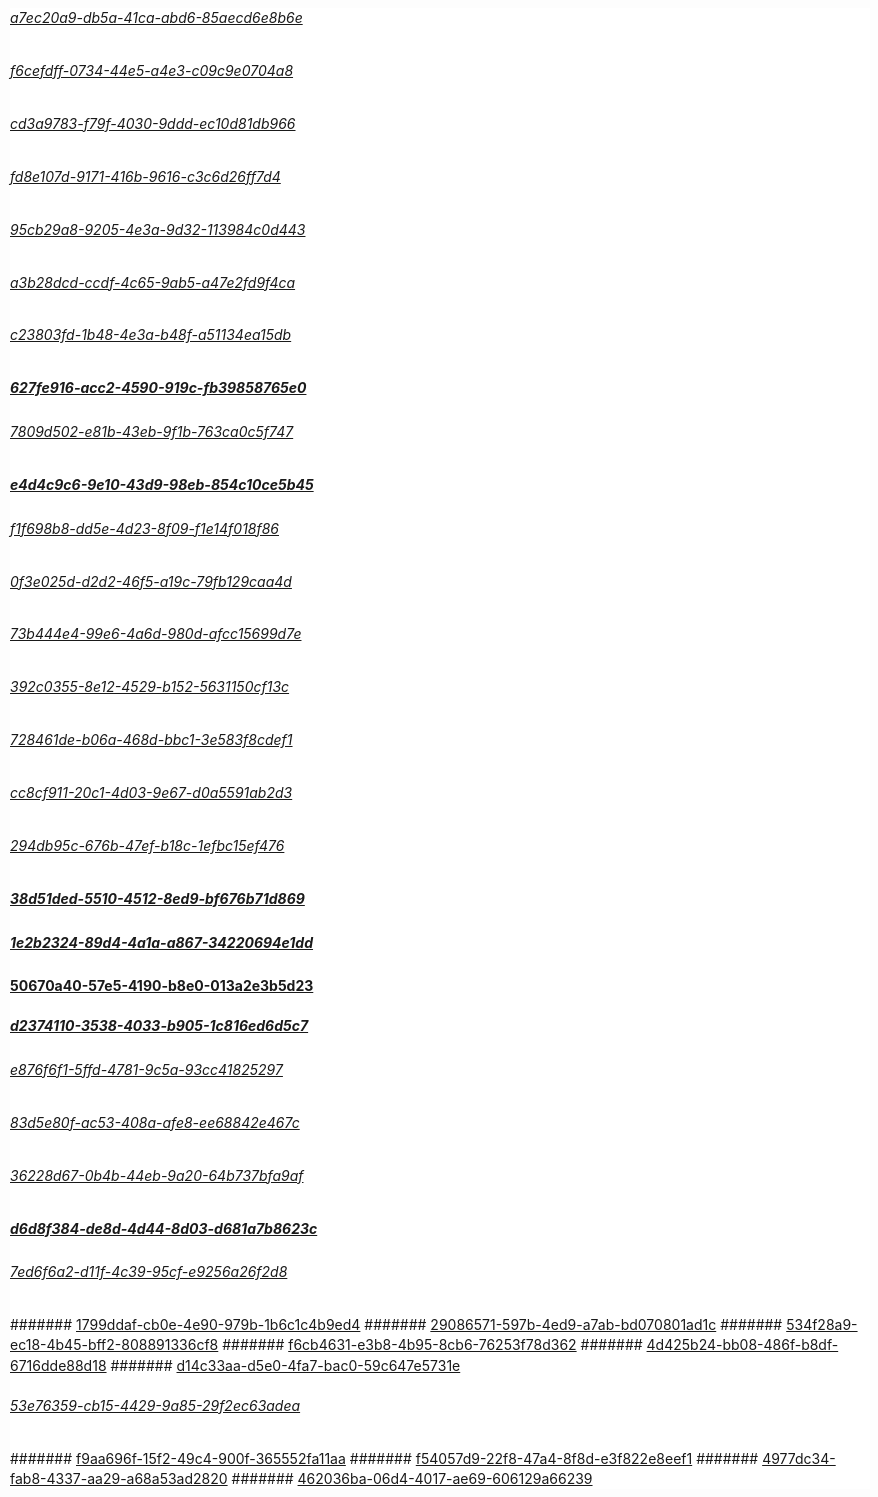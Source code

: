 ###### [a7ec20a9-db5a-41ca-abd6-85aecd6e8b6e](TocOutOfQuery)
###### [f6cefdff-0734-44e5-a4e3-c09c9e0704a8](TocOutOfQuery)
###### [cd3a9783-f79f-4030-9ddd-ec10d81db966](TocOutOfQuery)
###### [fd8e107d-9171-416b-9616-c3c6d26ff7d4](TocOutOfQuery)
###### [95cb29a8-9205-4e3a-9d32-113984c0d443](TocOutOfQuery)
###### [a3b28dcd-ccdf-4c65-9ab5-a47e2fd9f4ca](TocOutOfQuery)
###### [c23803fd-1b48-4e3a-b48f-a51134ea15db](TocOutOfQuery)
##### [627fe916-acc2-4590-919c-fb39858765e0](TocOutOfQuery)
###### [7809d502-e81b-43eb-9f1b-763ca0c5f747](TocOutOfQuery)
##### [e4d4c9c6-9e10-43d9-98eb-854c10ce5b45](TocOutOfQuery)
###### [f1f698b8-dd5e-4d23-8f09-f1e14f018f86](TocOutOfQuery)
###### [0f3e025d-d2d2-46f5-a19c-79fb129caa4d](TocOutOfQuery)
###### [73b444e4-99e6-4a6d-980d-afcc15699d7e](TocOutOfQuery)
###### [392c0355-8e12-4529-b152-5631150cf13c](TocOutOfQuery)
###### [728461de-b06a-468d-bbc1-3e583f8cdef1](TocOutOfQuery)
###### [cc8cf911-20c1-4d03-9e67-d0a5591ab2d3](TocOutOfQuery)
###### [294db95c-676b-47ef-b18c-1efbc15ef476](TocOutOfQuery)
##### [38d51ded-5510-4512-8ed9-bf676b71d869](TocOutOfQuery)
##### [1e2b2324-89d4-4a1a-a867-34220694e1dd](TocOutOfQuery)
#### [50670a40-57e5-4190-b8e0-013a2e3b5d23](TocOutOfQuery)
##### [d2374110-3538-4033-b905-1c816ed6d5c7](TocOutOfQuery)
###### [e876f6f1-5ffd-4781-9c5a-93cc41825297](TocOutOfQuery)
###### [83d5e80f-ac53-408a-afe8-ee68842e467c](TocOutOfQuery)
###### [36228d67-0b4b-44eb-9a20-64b737bfa9af](TocOutOfQuery)
##### [d6d8f384-de8d-4d44-8d03-d681a7b8623c](TocOutOfQuery)
###### [7ed6f6a2-d11f-4c39-95cf-e9256a26f2d8](TocOutOfQuery)
####### [1799ddaf-cb0e-4e90-979b-1b6c1c4b9ed4](TocOutOfQuery)
####### [29086571-597b-4ed9-a7ab-bd070801ad1c](TocOutOfQuery)
####### [534f28a9-ec18-4b45-bff2-808891336cf8](TocOutOfQuery)
####### [f6cb4631-e3b8-4b95-8cb6-76253f78d362](TocOutOfQuery)
####### [4d425b24-bb08-486f-b8df-6716dde88d18](TocOutOfQuery)
####### [d14c33aa-d5e0-4fa7-bac0-59c647e5731e](TocOutOfQuery)
###### [53e76359-cb15-4429-9a85-29f2ec63adea](TocOutOfQuery)
####### [f9aa696f-15f2-49c4-900f-365552fa11aa](TocOutOfQuery)
####### [f54057d9-22f8-47a4-8f8d-e3f822e8eef1](TocOutOfQuery)
####### [4977dc34-fab8-4337-aa29-a68a53ad2820](TocOutOfQuery)
####### [462036ba-06d4-4017-ae69-606129a66239](TocOutOfQuery)